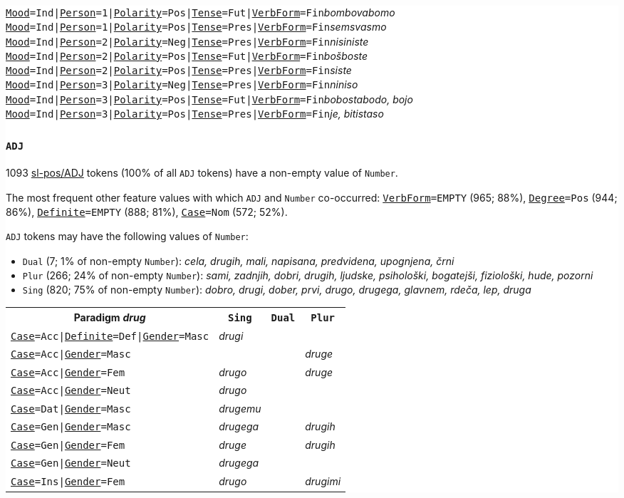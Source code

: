   <tr><td><tt><a href="Mood.html">Mood</a>=Ind|<a href="Person.html">Person</a>=1|<a href="Polarity.html">Polarity</a>=Pos|<a href="Tense.html">Tense</a>=Fut|<a href="VerbForm.html">VerbForm</a>=Fin</tt></td><td><em>bom</em></td><td><em>bova</em></td><td><em>bomo</em></td></tr>
  <tr><td><tt><a href="Mood.html">Mood</a>=Ind|<a href="Person.html">Person</a>=1|<a href="Polarity.html">Polarity</a>=Pos|<a href="Tense.html">Tense</a>=Pres|<a href="VerbForm.html">VerbForm</a>=Fin</tt></td><td><em>sem</em></td><td><em>sva</em></td><td><em>smo</em></td></tr>
  <tr><td><tt><a href="Mood.html">Mood</a>=Ind|<a href="Person.html">Person</a>=2|<a href="Polarity.html">Polarity</a>=Neg|<a href="Tense.html">Tense</a>=Pres|<a href="VerbForm.html">VerbForm</a>=Fin</tt></td><td><em>nisi</em></td><td></td><td><em>niste</em></td></tr>
  <tr><td><tt><a href="Mood.html">Mood</a>=Ind|<a href="Person.html">Person</a>=2|<a href="Polarity.html">Polarity</a>=Pos|<a href="Tense.html">Tense</a>=Fut|<a href="VerbForm.html">VerbForm</a>=Fin</tt></td><td><em>boš</em></td><td></td><td><em>boste</em></td></tr>
  <tr><td><tt><a href="Mood.html">Mood</a>=Ind|<a href="Person.html">Person</a>=2|<a href="Polarity.html">Polarity</a>=Pos|<a href="Tense.html">Tense</a>=Pres|<a href="VerbForm.html">VerbForm</a>=Fin</tt></td><td><em>si</em></td><td></td><td><em>ste</em></td></tr>
  <tr><td><tt><a href="Mood.html">Mood</a>=Ind|<a href="Person.html">Person</a>=3|<a href="Polarity.html">Polarity</a>=Neg|<a href="Tense.html">Tense</a>=Pres|<a href="VerbForm.html">VerbForm</a>=Fin</tt></td><td><em>ni</em></td><td></td><td><em>niso</em></td></tr>
  <tr><td><tt><a href="Mood.html">Mood</a>=Ind|<a href="Person.html">Person</a>=3|<a href="Polarity.html">Polarity</a>=Pos|<a href="Tense.html">Tense</a>=Fut|<a href="VerbForm.html">VerbForm</a>=Fin</tt></td><td><em>bo</em></td><td><em>bosta</em></td><td><em>bodo, bojo</em></td></tr>
  <tr><td><tt><a href="Mood.html">Mood</a>=Ind|<a href="Person.html">Person</a>=3|<a href="Polarity.html">Polarity</a>=Pos|<a href="Tense.html">Tense</a>=Pres|<a href="VerbForm.html">VerbForm</a>=Fin</tt></td><td><em>je, biti</em></td><td><em>sta</em></td><td><em>so</em></td></tr>
</table>

### `ADJ`

1093 [sl-pos/ADJ]() tokens (100% of all `ADJ` tokens) have a non-empty value of `Number`.

The most frequent other feature values with which `ADJ` and `Number` co-occurred: <tt><a href="VerbForm.html">VerbForm</a>=EMPTY</tt> (965; 88%), <tt><a href="Degree.html">Degree</a>=Pos</tt> (944; 86%), <tt><a href="Definite.html">Definite</a>=EMPTY</tt> (888; 81%), <tt><a href="Case.html">Case</a>=Nom</tt> (572; 52%).

`ADJ` tokens may have the following values of `Number`:

* `Dual` (7; 1% of non-empty `Number`): <em>cela, drugih, mali, napisana, predvidena, upognjena, črni</em>
* `Plur` (266; 24% of non-empty `Number`): <em>sami, zadnjih, dobri, drugih, ljudske, psihološki, bogatejši, fiziološki, hude, pozorni</em>
* `Sing` (820; 75% of non-empty `Number`): <em>dobro, drugi, dober, prvi, drugo, drugega, glavnem, rdeča, lep, druga</em>

<table>
  <tr><th>Paradigm <i>drug</i></th><th><tt>Sing</tt></th><th><tt>Dual</tt></th><th><tt>Plur</tt></th></tr>
  <tr><td><tt><a href="Case.html">Case</a>=Acc|<a href="Definite.html">Definite</a>=Def|<a href="Gender.html">Gender</a>=Masc</tt></td><td><em>drugi</em></td><td></td><td></td></tr>
  <tr><td><tt><a href="Case.html">Case</a>=Acc|<a href="Gender.html">Gender</a>=Masc</tt></td><td></td><td></td><td><em>druge</em></td></tr>
  <tr><td><tt><a href="Case.html">Case</a>=Acc|<a href="Gender.html">Gender</a>=Fem</tt></td><td><em>drugo</em></td><td></td><td><em>druge</em></td></tr>
  <tr><td><tt><a href="Case.html">Case</a>=Acc|<a href="Gender.html">Gender</a>=Neut</tt></td><td><em>drugo</em></td><td></td><td></td></tr>
  <tr><td><tt><a href="Case.html">Case</a>=Dat|<a href="Gender.html">Gender</a>=Masc</tt></td><td><em>drugemu</em></td><td></td><td></td></tr>
  <tr><td><tt><a href="Case.html">Case</a>=Gen|<a href="Gender.html">Gender</a>=Masc</tt></td><td><em>drugega</em></td><td></td><td><em>drugih</em></td></tr>
  <tr><td><tt><a href="Case.html">Case</a>=Gen|<a href="Gender.html">Gender</a>=Fem</tt></td><td><em>druge</em></td><td></td><td><em>drugih</em></td></tr>
  <tr><td><tt><a href="Case.html">Case</a>=Gen|<a href="Gender.html">Gender</a>=Neut</tt></td><td><em>drugega</em></td><td></td><td></td></tr>
  <tr><td><tt><a href="Case.html">Case</a>=Ins|<a href="Gender.html">Gender</a>=Fem</tt></td><td><em>drugo</em></td><td></td><td><em>drugimi</em></td></tr>